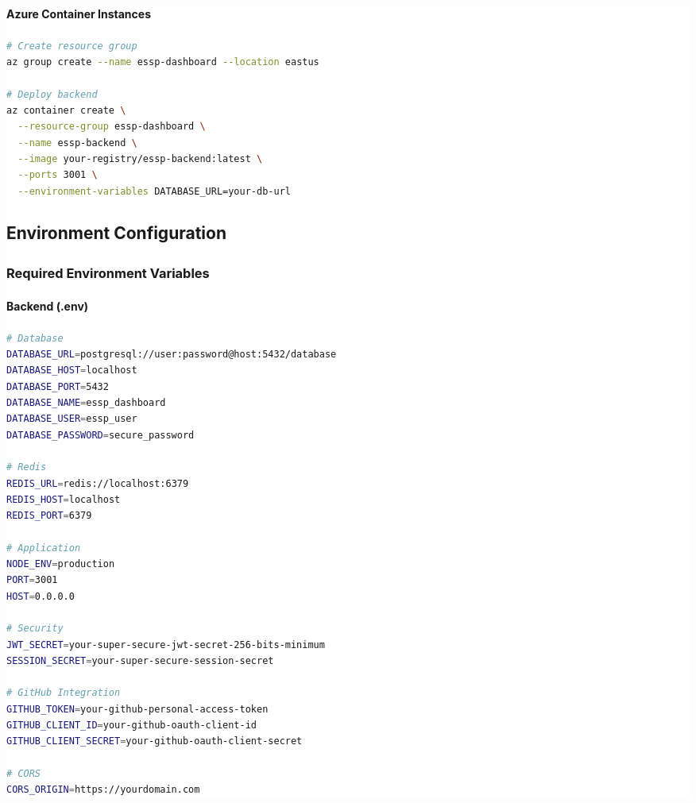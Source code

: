 #### Azure Container Instances
```bash
# Create resource group
az group create --name essp-dashboard --location eastus

# Deploy backend
az container create \
  --resource-group essp-dashboard \
  --name essp-backend \
  --image your-registry/essp-backend:latest \
  --ports 3001 \
  --environment-variables DATABASE_URL=your-db-url
```

## Environment Configuration

### Required Environment Variables

#### Backend (.env)
```bash
# Database
DATABASE_URL=postgresql://user:password@host:5432/database
DATABASE_HOST=localhost
DATABASE_PORT=5432
DATABASE_NAME=essp_dashboard
DATABASE_USER=essp_user
DATABASE_PASSWORD=secure_password

# Redis
REDIS_URL=redis://localhost:6379
REDIS_HOST=localhost
REDIS_PORT=6379

# Application
NODE_ENV=production
PORT=3001
HOST=0.0.0.0

# Security
JWT_SECRET=your-super-secure-jwt-secret-256-bits-minimum
SESSION_SECRET=your-super-secure-session-secret

# GitHub Integration
GITHUB_TOKEN=your-github-personal-access-token
GITHUB_CLIENT_ID=your-github-oauth-client-id
GITHUB_CLIENT_SECRET=your-github-oauth-client-secret

# CORS
CORS_ORIGIN=https://yourdomain.com
```
